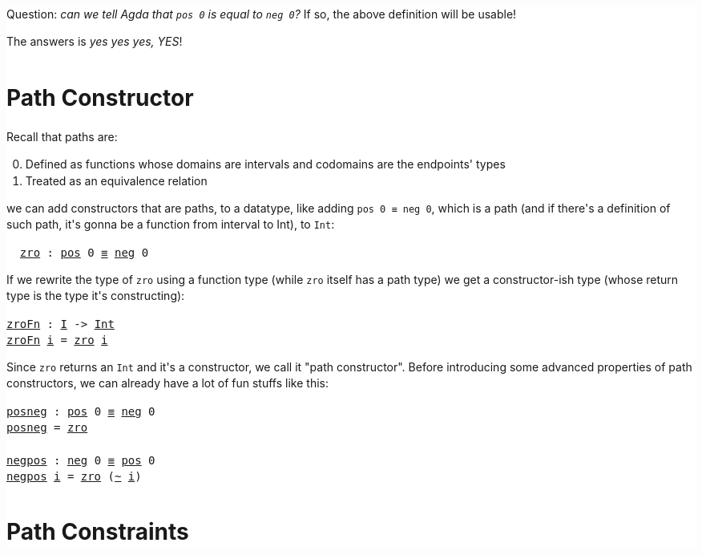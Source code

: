 Question: *can we tell Agda that `pos 0` is equal to `neg 0`?*
If so, the above definition will be usable!

The answers is *yes yes yes, YES*!

# Path Constructor

Recall that paths are:

0. Defined as functions whose domains are intervals and codomains are the endpoints' types
0. Treated as an equivalence relation

we can add constructors that are paths, to a datatype,
like adding `pos 0 ≡ neg 0`, which is a path
(and if there's a definition of such path,
it's gonna be a function from interval to Int), to `Int`:

<pre class="Agda">  <a id="Int.zro"></a><a id="2199" href="#2199" class="InductiveConstructor">zro</a> <a id="2203" class="Symbol">:</a> <a id="2205" href="#1322" class="InductiveConstructor">pos</a> <a id="2209" class="Number">0</a> <a id="2211" href="/lagda/Agda.Builtin.Cubical.Path.html#353" class="Function Operator">≡</a> <a id="2213" href="#1341" class="InductiveConstructor">neg</a> <a id="2217" class="Number">0</a>
</pre>
If we rewrite the type of `zro` using a function type
(while `zro` itself has a path type) we get a constructor-ish type
(whose return type is the type it's constructing):

<pre class="Agda"><a id="zroFn"></a><a id="2405" href="#2405" class="Function">zroFn</a> <a id="2411" class="Symbol">:</a> <a id="2413" href="/lagda/Agda.Primitive.Cubical.html#86" class="Datatype">I</a> <a id="2415" class="Symbol">-&gt;</a> <a id="2418" href="#1304" class="Datatype">Int</a>
<a id="2422" href="#2405" class="Function">zroFn</a> <a id="2428" href="#2428" class="Bound">i</a> <a id="2430" class="Symbol">=</a> <a id="2432" href="#2199" class="InductiveConstructor">zro</a> <a id="2436" href="#2428" class="Bound">i</a>
</pre>
Since `zro` returns an `Int` and it's a constructor, we call it "path constructor".
Before introducing some advanced properties of path constructors,
we can already have a lot of fun stuffs like this:

<pre class="Agda"><a id="posneg"></a><a id="2653" href="#2653" class="Function">posneg</a> <a id="2660" class="Symbol">:</a> <a id="2662" href="#1322" class="InductiveConstructor">pos</a> <a id="2666" class="Number">0</a> <a id="2668" href="/lagda/Agda.Builtin.Cubical.Path.html#353" class="Function Operator">≡</a> <a id="2670" href="#1341" class="InductiveConstructor">neg</a> <a id="2674" class="Number">0</a>
<a id="2676" href="#2653" class="Function">posneg</a> <a id="2683" class="Symbol">=</a> <a id="2685" href="#2199" class="InductiveConstructor">zro</a>

<a id="negpos"></a><a id="2690" href="#2690" class="Function">negpos</a> <a id="2697" class="Symbol">:</a> <a id="2699" href="#1341" class="InductiveConstructor">neg</a> <a id="2703" class="Number">0</a> <a id="2705" href="/lagda/Agda.Builtin.Cubical.Path.html#353" class="Function Operator">≡</a> <a id="2707" href="#1322" class="InductiveConstructor">pos</a> <a id="2711" class="Number">0</a>
<a id="2713" href="#2690" class="Function">negpos</a> <a id="2720" href="#2720" class="Bound">i</a> <a id="2722" class="Symbol">=</a> <a id="2724" href="#2199" class="InductiveConstructor">zro</a> <a id="2728" class="Symbol">(</a><a id="2729" href="/lagda/Agda.Primitive.Cubical.html#276" class="Primitive Operator">~</a> <a id="2731" href="#2720" class="Bound">i</a><a id="2732" class="Symbol">)</a>
</pre>
# Path Constraints
